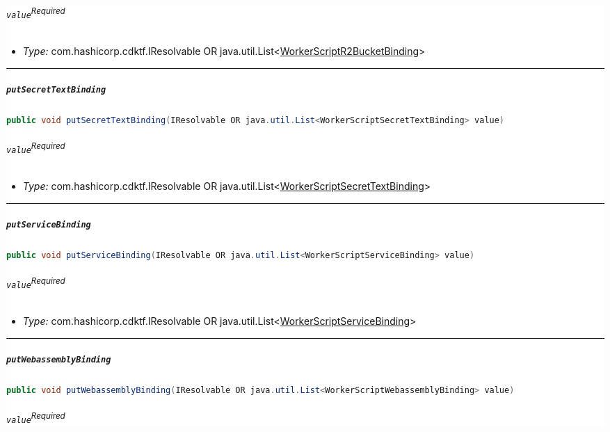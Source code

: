 ###### `value`<sup>Required</sup> <a name="value" id="@cdktf/provider-cloudflare.workerScript.WorkerScript.putR2BucketBinding.parameter.value"></a>

- *Type:* com.hashicorp.cdktf.IResolvable OR java.util.List<<a href="#@cdktf/provider-cloudflare.workerScript.WorkerScriptR2BucketBinding">WorkerScriptR2BucketBinding</a>>

---

##### `putSecretTextBinding` <a name="putSecretTextBinding" id="@cdktf/provider-cloudflare.workerScript.WorkerScript.putSecretTextBinding"></a>

```java
public void putSecretTextBinding(IResolvable OR java.util.List<WorkerScriptSecretTextBinding> value)
```

###### `value`<sup>Required</sup> <a name="value" id="@cdktf/provider-cloudflare.workerScript.WorkerScript.putSecretTextBinding.parameter.value"></a>

- *Type:* com.hashicorp.cdktf.IResolvable OR java.util.List<<a href="#@cdktf/provider-cloudflare.workerScript.WorkerScriptSecretTextBinding">WorkerScriptSecretTextBinding</a>>

---

##### `putServiceBinding` <a name="putServiceBinding" id="@cdktf/provider-cloudflare.workerScript.WorkerScript.putServiceBinding"></a>

```java
public void putServiceBinding(IResolvable OR java.util.List<WorkerScriptServiceBinding> value)
```

###### `value`<sup>Required</sup> <a name="value" id="@cdktf/provider-cloudflare.workerScript.WorkerScript.putServiceBinding.parameter.value"></a>

- *Type:* com.hashicorp.cdktf.IResolvable OR java.util.List<<a href="#@cdktf/provider-cloudflare.workerScript.WorkerScriptServiceBinding">WorkerScriptServiceBinding</a>>

---

##### `putWebassemblyBinding` <a name="putWebassemblyBinding" id="@cdktf/provider-cloudflare.workerScript.WorkerScript.putWebassemblyBinding"></a>

```java
public void putWebassemblyBinding(IResolvable OR java.util.List<WorkerScriptWebassemblyBinding> value)
```

###### `value`<sup>Required</sup> <a name="value" id="@cdktf/provider-cloudflare.workerScript.WorkerScript.putWebassemblyBinding.parameter.value"></a>
